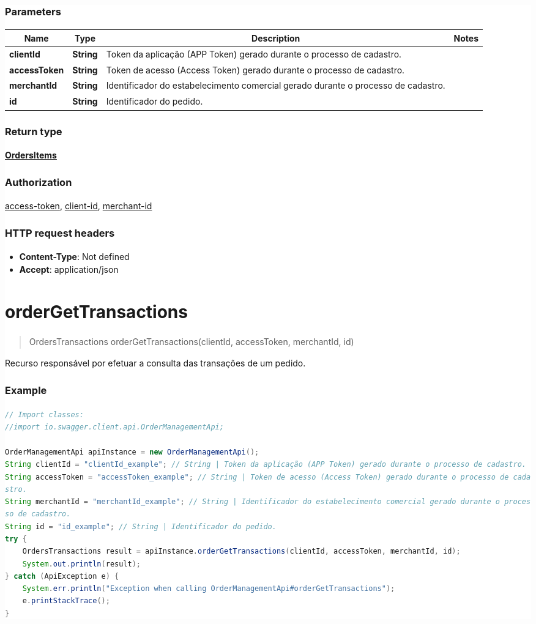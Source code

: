 ### Parameters

Name | Type | Description  | Notes
------------- | ------------- | ------------- | -------------
 **clientId** | **String**| Token da aplicação (APP Token) gerado durante o processo de cadastro. |
 **accessToken** | **String**| Token de acesso (Access Token) gerado durante o processo de cadastro. |
 **merchantId** | **String**| Identificador do estabelecimento comercial gerado durante o processo de cadastro. |
 **id** | **String**| Identificador do pedido. |

### Return type

[**OrdersItems**](OrdersItems.md)

### Authorization

[access-token](../README.md#access-token), [client-id](../README.md#client-id), [merchant-id](../README.md#merchant-id)

### HTTP request headers

 - **Content-Type**: Not defined
 - **Accept**: application/json

<a name="orderGetTransactions"></a>
# **orderGetTransactions**
> OrdersTransactions orderGetTransactions(clientId, accessToken, merchantId, id)



Recurso responsável por efetuar a consulta das transações de um pedido.

### Example
```java
// Import classes:
//import io.swagger.client.api.OrderManagementApi;

OrderManagementApi apiInstance = new OrderManagementApi();
String clientId = "clientId_example"; // String | Token da aplicação (APP Token) gerado durante o processo de cadastro.
String accessToken = "accessToken_example"; // String | Token de acesso (Access Token) gerado durante o processo de cadastro.
String merchantId = "merchantId_example"; // String | Identificador do estabelecimento comercial gerado durante o processo de cadastro.
String id = "id_example"; // String | Identificador do pedido.
try {
    OrdersTransactions result = apiInstance.orderGetTransactions(clientId, accessToken, merchantId, id);
    System.out.println(result);
} catch (ApiException e) {
    System.err.println("Exception when calling OrderManagementApi#orderGetTransactions");
    e.printStackTrace();
}
```
